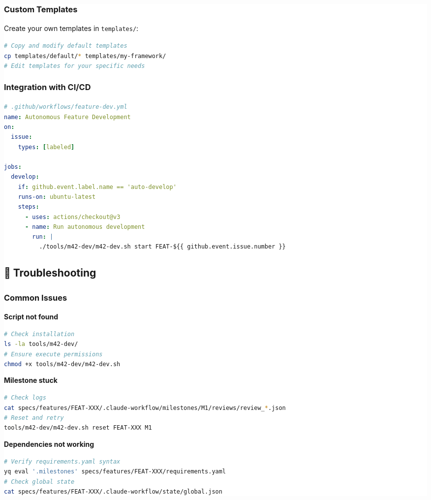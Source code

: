 ### Custom Templates

Create your own templates in `templates/`:

```bash
# Copy and modify default templates
cp templates/default/* templates/my-framework/
# Edit templates for your specific needs
```

### Integration with CI/CD

```yaml
# .github/workflows/feature-dev.yml
name: Autonomous Feature Development
on:
  issue:
    types: [labeled]

jobs:
  develop:
    if: github.event.label.name == 'auto-develop'
    runs-on: ubuntu-latest
    steps:
      - uses: actions/checkout@v3
      - name: Run autonomous development
        run: |
          ./tools/m42-dev/m42-dev.sh start FEAT-${{ github.event.issue.number }}
```

## 🐛 Troubleshooting

### Common Issues

**Script not found**
```bash
# Check installation
ls -la tools/m42-dev/
# Ensure execute permissions
chmod +x tools/m42-dev/m42-dev.sh
```

**Milestone stuck**
```bash
# Check logs
cat specs/features/FEAT-XXX/.claude-workflow/milestones/M1/reviews/review_*.json
# Reset and retry
tools/m42-dev/m42-dev.sh reset FEAT-XXX M1
```

**Dependencies not working**
```bash
# Verify requirements.yaml syntax
yq eval '.milestones' specs/features/FEAT-XXX/requirements.yaml
# Check global state
cat specs/features/FEAT-XXX/.claude-workflow/state/global.json
```
